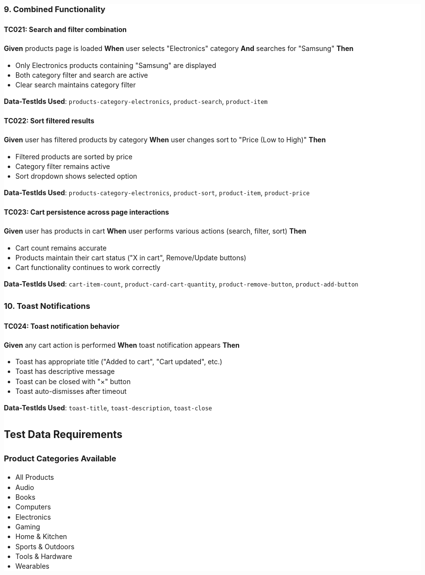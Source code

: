### 9. Combined Functionality

#### TC021: Search and filter combination
**Given** products page is loaded
**When** user selects "Electronics" category
**And** searches for "Samsung"
**Then** 
- Only Electronics products containing "Samsung" are displayed
- Both category filter and search are active
- Clear search maintains category filter

**Data-TestIds Used**: `products-category-electronics`, `product-search`, `product-item`

#### TC022: Sort filtered results
**Given** user has filtered products by category
**When** user changes sort to "Price (Low to High)"
**Then** 
- Filtered products are sorted by price
- Category filter remains active
- Sort dropdown shows selected option

**Data-TestIds Used**: `products-category-electronics`, `product-sort`, `product-item`, `product-price`

#### TC023: Cart persistence across page interactions
**Given** user has products in cart
**When** user performs various actions (search, filter, sort)
**Then** 
- Cart count remains accurate
- Products maintain their cart status ("X in cart", Remove/Update buttons)
- Cart functionality continues to work correctly

**Data-TestIds Used**: `cart-item-count`, `product-card-cart-quantity`, `product-remove-button`, `product-add-button`

### 10. Toast Notifications

#### TC024: Toast notification behavior
**Given** any cart action is performed
**When** toast notification appears
**Then** 
- Toast has appropriate title ("Added to cart", "Cart updated", etc.)
- Toast has descriptive message
- Toast can be closed with "×" button
- Toast auto-dismisses after timeout

**Data-TestIds Used**: `toast-title`, `toast-description`, `toast-close`

## Test Data Requirements

### Product Categories Available
- All Products
- Audio
- Books  
- Computers
- Electronics
- Gaming
- Home & Kitchen
- Sports & Outdoors
- Tools & Hardware
- Wearables
